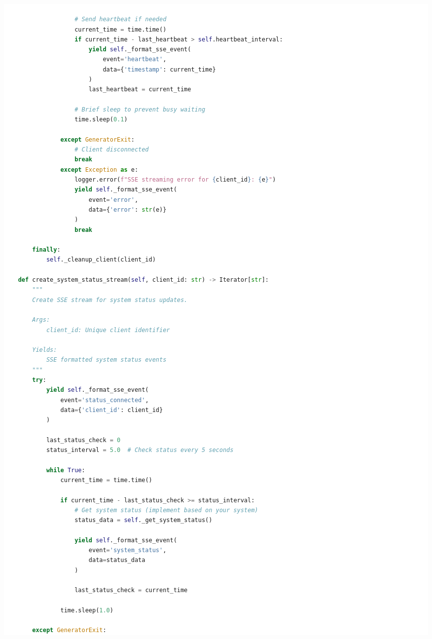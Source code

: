 ```python
                    
                    # Send heartbeat if needed
                    current_time = time.time()
                    if current_time - last_heartbeat > self.heartbeat_interval:
                        yield self._format_sse_event(
                            event='heartbeat',
                            data={'timestamp': current_time}
                        )
                        last_heartbeat = current_time
                    
                    # Brief sleep to prevent busy waiting
                    time.sleep(0.1)
                    
                except GeneratorExit:
                    # Client disconnected
                    break
                except Exception as e:
                    logger.error(f"SSE streaming error for {client_id}: {e}")
                    yield self._format_sse_event(
                        event='error',
                        data={'error': str(e)}
                    )
                    break
        
        finally:
            self._cleanup_client(client_id)
    
    def create_system_status_stream(self, client_id: str) -> Iterator[str]:
        """
        Create SSE stream for system status updates.
        
        Args:
            client_id: Unique client identifier
            
        Yields:
            SSE formatted system status events
        """
        try:
            yield self._format_sse_event(
                event='status_connected',
                data={'client_id': client_id}
            )
            
            last_status_check = 0
            status_interval = 5.0  # Check status every 5 seconds
            
            while True:
                current_time = time.time()
                
                if current_time - last_status_check >= status_interval:
                    # Get system status (implement based on your system)
                    status_data = self._get_system_status()
                    
                    yield self._format_sse_event(
                        event='system_status',
                        data=status_data
                    )
                    
                    last_status_check = current_time
                
                time.sleep(1.0)
                
        except GeneratorExit:
```